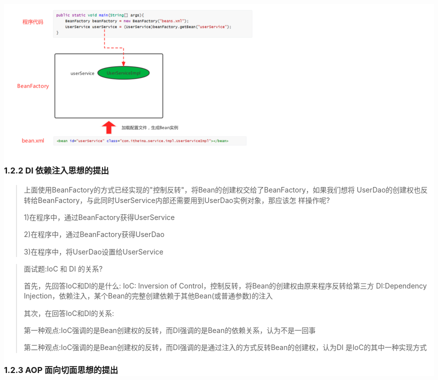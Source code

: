 <img src="picture/img4/img08.png" style="zoom:50%;" />

### 1.2.2 DI 依赖注入思想的提出

> 上面使用BeanFactory的方式已经实现的"控制反转"，将Bean的创建权交给了BeanFactory，如果我们想将 UserDao的创建权也反转给BeanFactory，与此同时UserService内部还需要用到UserDao实例对象，那应该怎 样操作呢?
>
> 1)在程序中，通过BeanFactory获得UserService 
>
> 2)在程序中，通过BeanFactory获得UserDao 
>
> 3)在程序中，将UserDao设置给UserService

> 面试题:IoC 和 DI 的关系?
>
> 首先，先回答IoC和DI的是什么:
>  IoC: Inversion of Control，控制反转，将Bean的创建权由原来程序反转给第三方
>  DI:Dependency Injection，依赖注入，某个Bean的完整创建依赖于其他Bean(或普通参数)的注入
>
> 其次，在回答IoC和DI的关系:
>
> 第一种观点:IoC强调的是Bean创建权的反转，而DI强调的是Bean的依赖关系，认为不是一回事
>
> 第二种观点:IoC强调的是Bean创建权的反转，而DI强调的是通过注入的方式反转Bean的创建权，认为DI 是IoC的其中一种实现方式

### 1.2.3 AOP 面向切面思想的提出 
